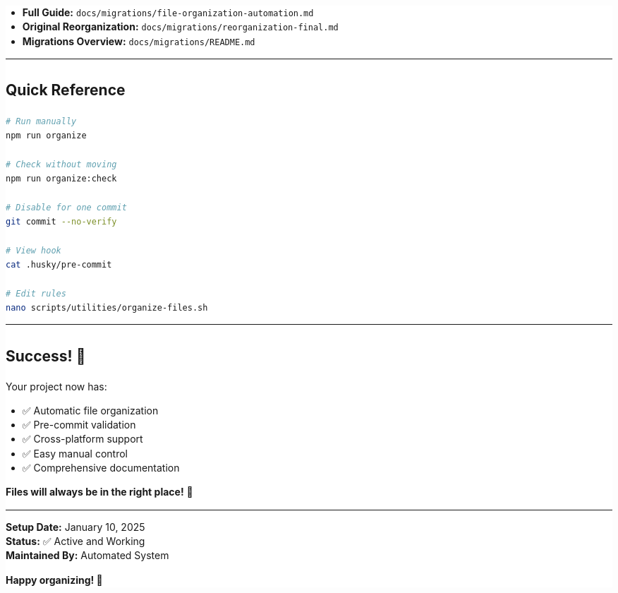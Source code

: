 - **Full Guide:** `docs/migrations/file-organization-automation.md`
- **Original Reorganization:** `docs/migrations/reorganization-final.md`
- **Migrations Overview:** `docs/migrations/README.md`

---

## Quick Reference

```bash
# Run manually
npm run organize

# Check without moving
npm run organize:check

# Disable for one commit
git commit --no-verify

# View hook
cat .husky/pre-commit

# Edit rules
nano scripts/utilities/organize-files.sh
```

---

## Success! 🎉

Your project now has:
- ✅ Automatic file organization
- ✅ Pre-commit validation
- ✅ Cross-platform support
- ✅ Easy manual control
- ✅ Comprehensive documentation

**Files will always be in the right place!** 🎯

---

**Setup Date:** January 10, 2025  
**Status:** ✅ Active and Working  
**Maintained By:** Automated System

**Happy organizing! 🚀**
